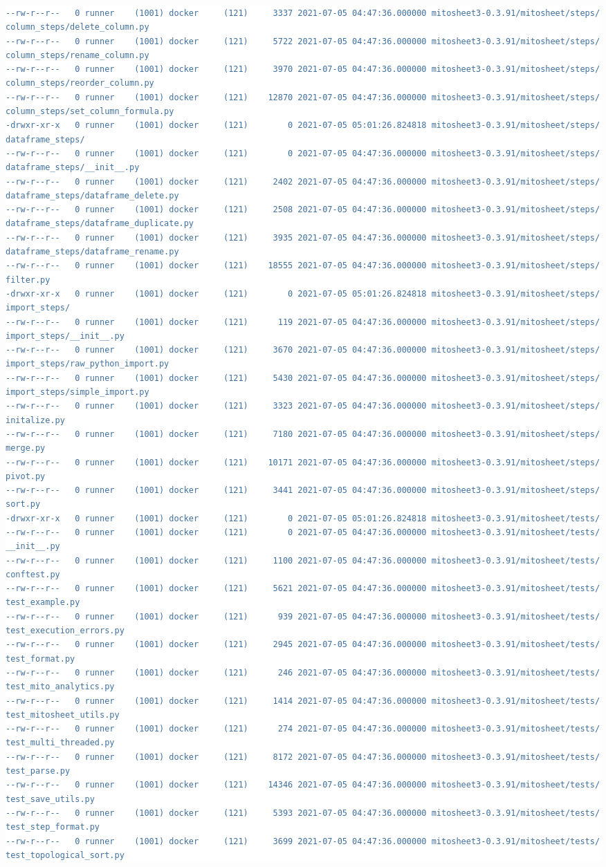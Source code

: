 ```diff
--rw-r--r--   0 runner    (1001) docker     (121)     3337 2021-07-05 04:47:36.000000 mitosheet3-0.3.91/mitosheet/steps/column_steps/delete_column.py
--rw-r--r--   0 runner    (1001) docker     (121)     5722 2021-07-05 04:47:36.000000 mitosheet3-0.3.91/mitosheet/steps/column_steps/rename_column.py
--rw-r--r--   0 runner    (1001) docker     (121)     3970 2021-07-05 04:47:36.000000 mitosheet3-0.3.91/mitosheet/steps/column_steps/reorder_column.py
--rw-r--r--   0 runner    (1001) docker     (121)    12870 2021-07-05 04:47:36.000000 mitosheet3-0.3.91/mitosheet/steps/column_steps/set_column_formula.py
-drwxr-xr-x   0 runner    (1001) docker     (121)        0 2021-07-05 05:01:26.824818 mitosheet3-0.3.91/mitosheet/steps/dataframe_steps/
--rw-r--r--   0 runner    (1001) docker     (121)        0 2021-07-05 04:47:36.000000 mitosheet3-0.3.91/mitosheet/steps/dataframe_steps/__init__.py
--rw-r--r--   0 runner    (1001) docker     (121)     2402 2021-07-05 04:47:36.000000 mitosheet3-0.3.91/mitosheet/steps/dataframe_steps/dataframe_delete.py
--rw-r--r--   0 runner    (1001) docker     (121)     2508 2021-07-05 04:47:36.000000 mitosheet3-0.3.91/mitosheet/steps/dataframe_steps/dataframe_duplicate.py
--rw-r--r--   0 runner    (1001) docker     (121)     3935 2021-07-05 04:47:36.000000 mitosheet3-0.3.91/mitosheet/steps/dataframe_steps/dataframe_rename.py
--rw-r--r--   0 runner    (1001) docker     (121)    18555 2021-07-05 04:47:36.000000 mitosheet3-0.3.91/mitosheet/steps/filter.py
-drwxr-xr-x   0 runner    (1001) docker     (121)        0 2021-07-05 05:01:26.824818 mitosheet3-0.3.91/mitosheet/steps/import_steps/
--rw-r--r--   0 runner    (1001) docker     (121)      119 2021-07-05 04:47:36.000000 mitosheet3-0.3.91/mitosheet/steps/import_steps/__init__.py
--rw-r--r--   0 runner    (1001) docker     (121)     3670 2021-07-05 04:47:36.000000 mitosheet3-0.3.91/mitosheet/steps/import_steps/raw_python_import.py
--rw-r--r--   0 runner    (1001) docker     (121)     5430 2021-07-05 04:47:36.000000 mitosheet3-0.3.91/mitosheet/steps/import_steps/simple_import.py
--rw-r--r--   0 runner    (1001) docker     (121)     3323 2021-07-05 04:47:36.000000 mitosheet3-0.3.91/mitosheet/steps/initalize.py
--rw-r--r--   0 runner    (1001) docker     (121)     7180 2021-07-05 04:47:36.000000 mitosheet3-0.3.91/mitosheet/steps/merge.py
--rw-r--r--   0 runner    (1001) docker     (121)    10171 2021-07-05 04:47:36.000000 mitosheet3-0.3.91/mitosheet/steps/pivot.py
--rw-r--r--   0 runner    (1001) docker     (121)     3441 2021-07-05 04:47:36.000000 mitosheet3-0.3.91/mitosheet/steps/sort.py
-drwxr-xr-x   0 runner    (1001) docker     (121)        0 2021-07-05 05:01:26.824818 mitosheet3-0.3.91/mitosheet/tests/
--rw-r--r--   0 runner    (1001) docker     (121)        0 2021-07-05 04:47:36.000000 mitosheet3-0.3.91/mitosheet/tests/__init__.py
--rw-r--r--   0 runner    (1001) docker     (121)     1100 2021-07-05 04:47:36.000000 mitosheet3-0.3.91/mitosheet/tests/conftest.py
--rw-r--r--   0 runner    (1001) docker     (121)     5621 2021-07-05 04:47:36.000000 mitosheet3-0.3.91/mitosheet/tests/test_example.py
--rw-r--r--   0 runner    (1001) docker     (121)      939 2021-07-05 04:47:36.000000 mitosheet3-0.3.91/mitosheet/tests/test_execution_errors.py
--rw-r--r--   0 runner    (1001) docker     (121)     2945 2021-07-05 04:47:36.000000 mitosheet3-0.3.91/mitosheet/tests/test_format.py
--rw-r--r--   0 runner    (1001) docker     (121)      246 2021-07-05 04:47:36.000000 mitosheet3-0.3.91/mitosheet/tests/test_mito_analytics.py
--rw-r--r--   0 runner    (1001) docker     (121)     1414 2021-07-05 04:47:36.000000 mitosheet3-0.3.91/mitosheet/tests/test_mitosheet_utils.py
--rw-r--r--   0 runner    (1001) docker     (121)      274 2021-07-05 04:47:36.000000 mitosheet3-0.3.91/mitosheet/tests/test_multi_threaded.py
--rw-r--r--   0 runner    (1001) docker     (121)     8172 2021-07-05 04:47:36.000000 mitosheet3-0.3.91/mitosheet/tests/test_parse.py
--rw-r--r--   0 runner    (1001) docker     (121)    14346 2021-07-05 04:47:36.000000 mitosheet3-0.3.91/mitosheet/tests/test_save_utils.py
--rw-r--r--   0 runner    (1001) docker     (121)     5393 2021-07-05 04:47:36.000000 mitosheet3-0.3.91/mitosheet/tests/test_step_format.py
--rw-r--r--   0 runner    (1001) docker     (121)     3699 2021-07-05 04:47:36.000000 mitosheet3-0.3.91/mitosheet/tests/test_topological_sort.py
```